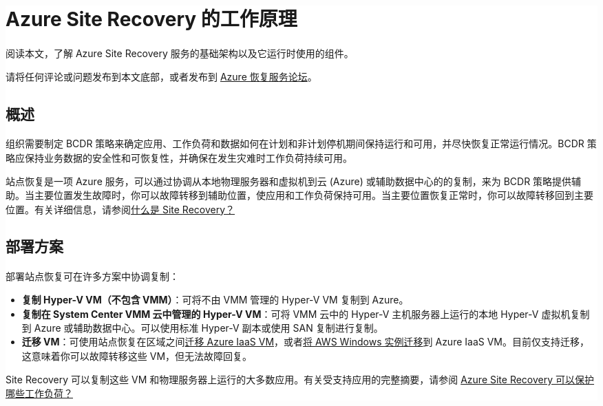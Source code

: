 <properties
    pageTitle="站点恢复的工作原理 | Azure"
    description="本文提供站点恢复体系结构的概述"
    services="site-recovery"
    documentationcenter=""
    author="rayne-wiselman"
    manager="jwhit"
    editor="" />  


<tags
    ms.assetid="c413efcd-d750-4b22-b34b-15bcaa03934a"
    ms.service="site-recovery"
    ms.workload="backup-recovery"
    ms.tgt_pltfrm="na"
    ms.devlang="na"
    ms.topic="get-started-article"
    ms.date="11/14/2016"
    wacn.date="01/03/2017"
    ms.author="raynew" />  


# Azure Site Recovery 的工作原理

阅读本文，了解 Azure Site Recovery 服务的基础架构以及它运行时使用的组件。

请将任何评论或问题发布到本文底部，或者发布到 [Azure 恢复服务论坛](https://social.msdn.microsoft.com/Forums/zh-cn/home?forum=hypervrecovmgr)。


## 概述

组织需要制定 BCDR 策略来确定应用、工作负荷和数据如何在计划和非计划停机期间保持运行和可用，并尽快恢复正常运行情况。BCDR 策略应保持业务数据的安全性和可恢复性，并确保在发生灾难时工作负荷持续可用。

站点恢复是一项 Azure 服务，可以通过协调从本地物理服务器和虚拟机到云 (Azure) 或辅助数据中心的的复制，来为 BCDR 策略提供辅助。当主要位置发生故障时，你可以故障转移到辅助位置，使应用和工作负荷保持可用。当主要位置恢复正常时，你可以故障转移回到主要位置。有关详细信息，请参阅[什么是 Site Recovery？](/documentation/articles/site-recovery-overview/)

## 部署方案

部署站点恢复可在许多方案中协调复制：


- **复制 Hyper-V VM（不包含 VMM）**：可将不由 VMM 管理的 Hyper-V VM 复制到 Azure。
- **复制在 System Center VMM 云中管理的 Hyper-V VM**：可将 VMM 云中的 Hyper-V 主机服务器上运行的本地 Hyper-V 虚拟机复制到 Azure 或辅助数据中心。可以使用标准 Hyper-V 副本或使用 SAN 复制进行复制。
- **迁移 VM**：可使用站点恢复在区域之间[迁移 Azure IaaS VM](/documentation/articles/site-recovery-migrate-azure-to-azure/)，或者[将 AWS Windows 实例迁移](/documentation/articles/site-recovery-migrate-aws-to-azure/)到 Azure IaaS VM。目前仅支持迁移，这意味着你可以故障转移这些 VM，但无法故障回复。

Site Recovery 可以复制这些 VM 和物理服务器上运行的大多数应用。有关受支持应用的完整摘要，请参阅 [Azure Site Recovery 可以保护哪些工作负荷？](/documentation/articles/site-recovery-workload/)
